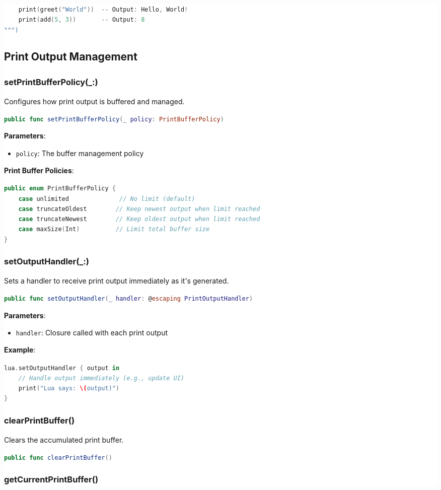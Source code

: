 ```swift
    print(greet("World"))  -- Output: Hello, World!
    print(add(5, 3))       -- Output: 8
""")
```

## Print Output Management

### setPrintBufferPolicy(_:)

Configures how print output is buffered and managed.

```swift
public func setPrintBufferPolicy(_ policy: PrintBufferPolicy)
```

**Parameters**:
- `policy`: The buffer management policy

**Print Buffer Policies**:
```swift
public enum PrintBufferPolicy {
    case unlimited              // No limit (default)
    case truncateOldest        // Keep newest output when limit reached
    case truncateNewest        // Keep oldest output when limit reached  
    case maxSize(Int)          // Limit total buffer size
}
```

### setOutputHandler(_:)

Sets a handler to receive print output immediately as it's generated.

```swift
public func setOutputHandler(_ handler: @escaping PrintOutputHandler)
```

**Parameters**:
- `handler`: Closure called with each print output

**Example**:
```swift
lua.setOutputHandler { output in
    // Handle output immediately (e.g., update UI)
    print("Lua says: \(output)")
}
```

### clearPrintBuffer()

Clears the accumulated print buffer.

```swift
public func clearPrintBuffer()
```

### getCurrentPrintBuffer()
